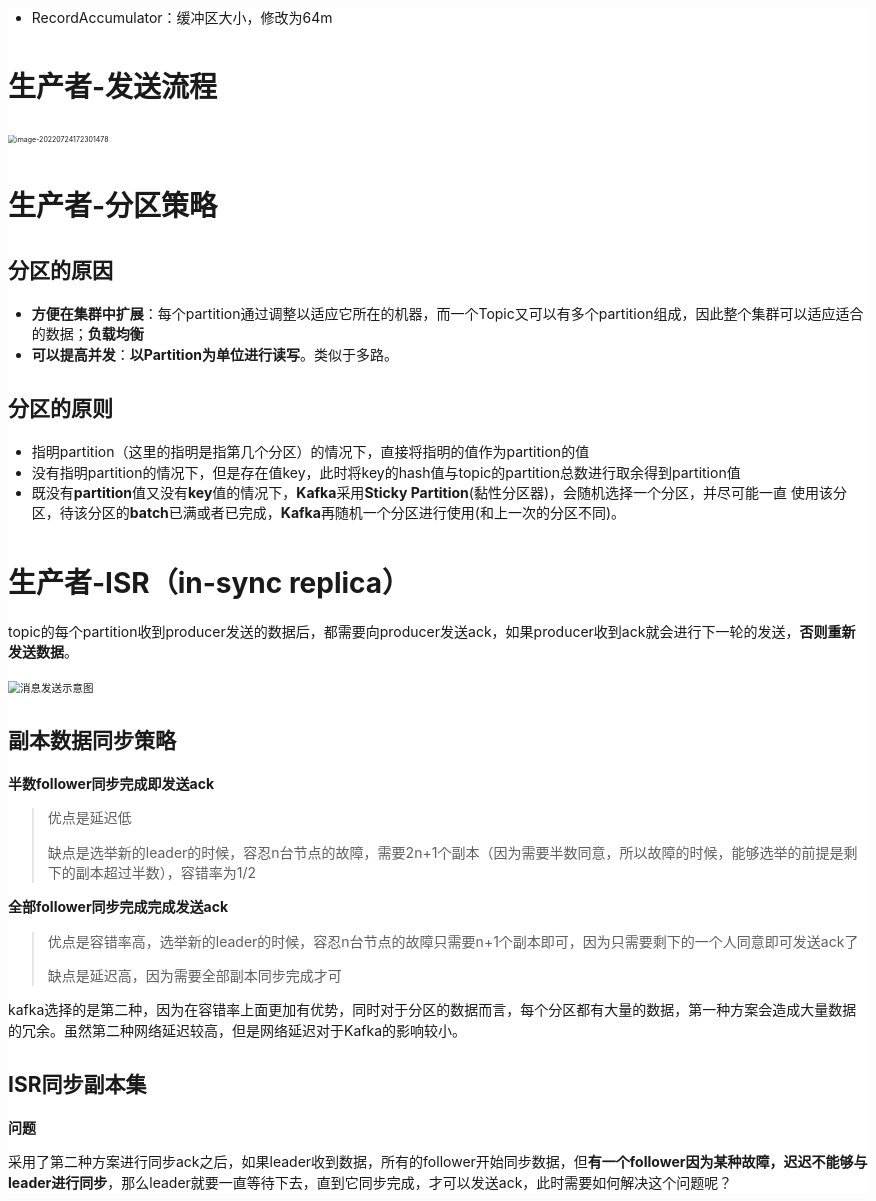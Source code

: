 - RecordAccumulator：缓冲区大小，修改为64m

# 生产者-发送流程

<img src="https://cdn.jsdelivr.net/gh/YiENx1205/cloudimgs/notes/202207241723861.png" alt="image-20220724172301478" style="zoom:50%;" />

# 生产者-分区策略

## 分区的原因

- **方便在集群中扩展**：每个partition通过调整以适应它所在的机器，而一个Topic又可以有多个partition组成，因此整个集群可以适应适合的数据；**负载均衡**
- **可以提高并发**：**以Partition为单位进行读写**。类似于多路。

## 分区的原则

- 指明partition（这里的指明是指第几个分区）的情况下，直接将指明的值作为partition的值
- 没有指明partition的情况下，但是存在值key，此时将key的hash值与topic的partition总数进行取余得到partition值
- 既没有**partition**值又没有**key**值的情况下，**Kafka**采用**Sticky Partition**(黏性分区器)，会随机选择一个分区，并尽可能一直 使用该分区，待该分区的**batch**已满或者已完成，**Kafka**再随机一个分区进行使用(和上一次的分区不同)。

# 生产者-ISR（in-sync replica）

topic的每个partition收到producer发送的数据后，都需要向producer发送ack，如果producer收到ack就会进行下一轮的发送，**否则重新发送数据**。

<img src="https://cdn.jsdelivr.net/gh/YiENx1205/cloudimgs/notes/202207231505094.png" alt="消息发送示意图" style="zoom:75%;" />



## 副本数据同步策略

**半数follower同步完成即发送ack**

> 优点是延迟低
>
> 缺点是选举新的leader的时候，容忍n台节点的故障，需要2n+1个副本（因为需要半数同意，所以故障的时候，能够选举的前提是剩下的副本超过半数），容错率为1/2

**全部follower同步完成完成发送ack**

> 优点是容错率高，选举新的leader的时候，容忍n台节点的故障只需要n+1个副本即可，因为只需要剩下的一个人同意即可发送ack了
>
> 缺点是延迟高，因为需要全部副本同步完成才可

kafka选择的是第二种，因为在容错率上面更加有优势，同时对于分区的数据而言，每个分区都有大量的数据，第一种方案会造成大量数据的冗余。虽然第二种网络延迟较高，但是网络延迟对于Kafka的影响较小。

## ISR同步副本集

**问题**

采用了第二种方案进行同步ack之后，如果leader收到数据，所有的follower开始同步数据，但**有一个follower因为某种故障，迟迟不能够与leader进行同步**，那么leader就要一直等待下去，直到它同步完成，才可以发送ack，此时需要如何解决这个问题呢？
